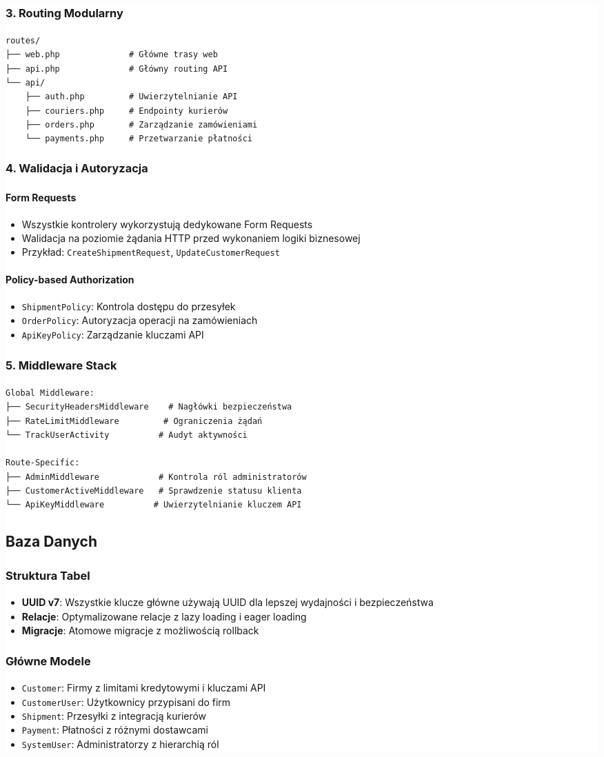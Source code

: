 ### 3. Routing Modularny

```
routes/
├── web.php              # Główne trasy web
├── api.php              # Główny routing API  
└── api/
    ├── auth.php         # Uwierzytelnianie API
    ├── couriers.php     # Endpointy kurierów
    ├── orders.php       # Zarządzanie zamówieniami
    └── payments.php     # Przetwarzanie płatności
```

### 4. Walidacja i Autoryzacja

#### Form Requests
- Wszystkie kontrolery wykorzystują dedykowane Form Requests
- Walidacja na poziomie żądania HTTP przed wykonaniem logiki biznesowej
- Przykład: `CreateShipmentRequest`, `UpdateCustomerRequest`

#### Policy-based Authorization
- `ShipmentPolicy`: Kontrola dostępu do przesyłek
- `OrderPolicy`: Autoryzacja operacji na zamówieniach  
- `ApiKeyPolicy`: Zarządzanie kluczami API

### 5. Middleware Stack

```
Global Middleware:
├── SecurityHeadersMiddleware    # Nagłówki bezpieczeństwa
├── RateLimitMiddleware         # Ograniczenia żądań
└── TrackUserActivity          # Audyt aktywności

Route-Specific:
├── AdminMiddleware            # Kontrola ról administratorów
├── CustomerActiveMiddleware   # Sprawdzenie statusu klienta
└── ApiKeyMiddleware          # Uwierzytelnianie kluczem API
```

## Baza Danych

### Struktura Tabel
- **UUID v7**: Wszystkie klucze główne używają UUID dla lepszej wydajności i bezpieczeństwa
- **Relacje**: Optymalizowane relacje z lazy loading i eager loading
- **Migracje**: Atomowe migracje z możliwością rollback

### Główne Modele
- `Customer`: Firmy z limitami kredytowymi i kluczami API
- `CustomerUser`: Użytkownicy przypisani do firm
- `Shipment`: Przesyłki z integracją kurierów
- `Payment`: Płatności z różnymi dostawcami
- `SystemUser`: Administratorzy z hierarchią ról
